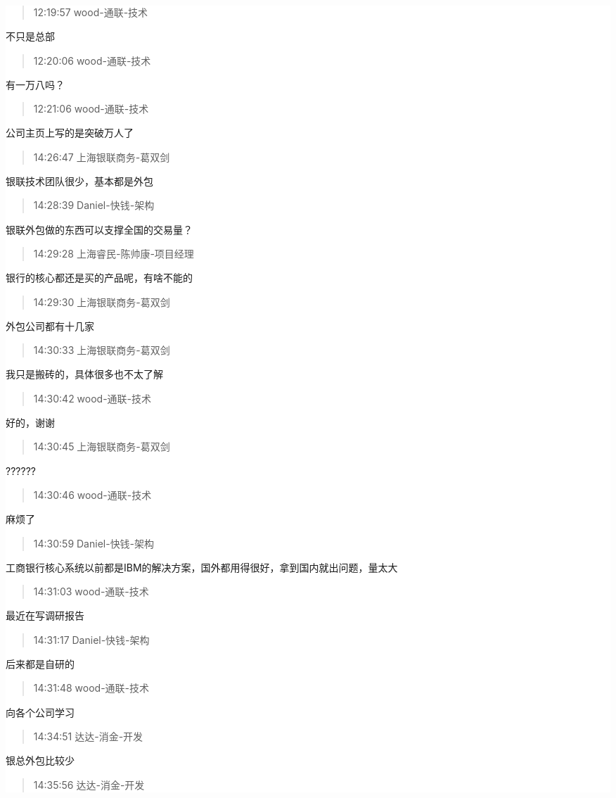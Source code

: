 > 12:19:57  wood-通联-技术  
   
不只是总部  
   
> 12:20:06  wood-通联-技术  
   
有一万八吗？  
   
> 12:21:06  wood-通联-技术  
   
公司主页上写的是突破万人了  
   
> 14:26:47  上海银联商务-葛双剑  
   
银联技术团队很少，基本都是外包  
   
> 14:28:39  Daniel-快钱-架构  
   
银联外包做的东西可以支撑全国的交易量？  
   
> 14:29:28  上海睿民-陈帅康-项目经理  
   
银行的核心都还是买的产品呢，有啥不能的  
   
> 14:29:30  上海银联商务-葛双剑  
   
外包公司都有十几家  
   
> 14:30:33  上海银联商务-葛双剑  
   
我只是搬砖的，具体很多也不太了解  
   
> 14:30:42  wood-通联-技术  
   
好的，谢谢  
   
> 14:30:45  上海银联商务-葛双剑  
   
??????  
   
> 14:30:46  wood-通联-技术  
   
麻烦了  
   
> 14:30:59  Daniel-快钱-架构  
   
工商银行核心系统以前都是IBM的解决方案，国外都用得很好，拿到国内就出问题，量太大  
   
> 14:31:03  wood-通联-技术  
   
最近在写调研报告  
   
> 14:31:17  Daniel-快钱-架构  
   
后来都是自研的  
   
> 14:31:48  wood-通联-技术  
   
向各个公司学习  
   
> 14:34:51  达达-消金-开发  
   
银总外包比较少  
   
> 14:35:56  达达-消金-开发  
   